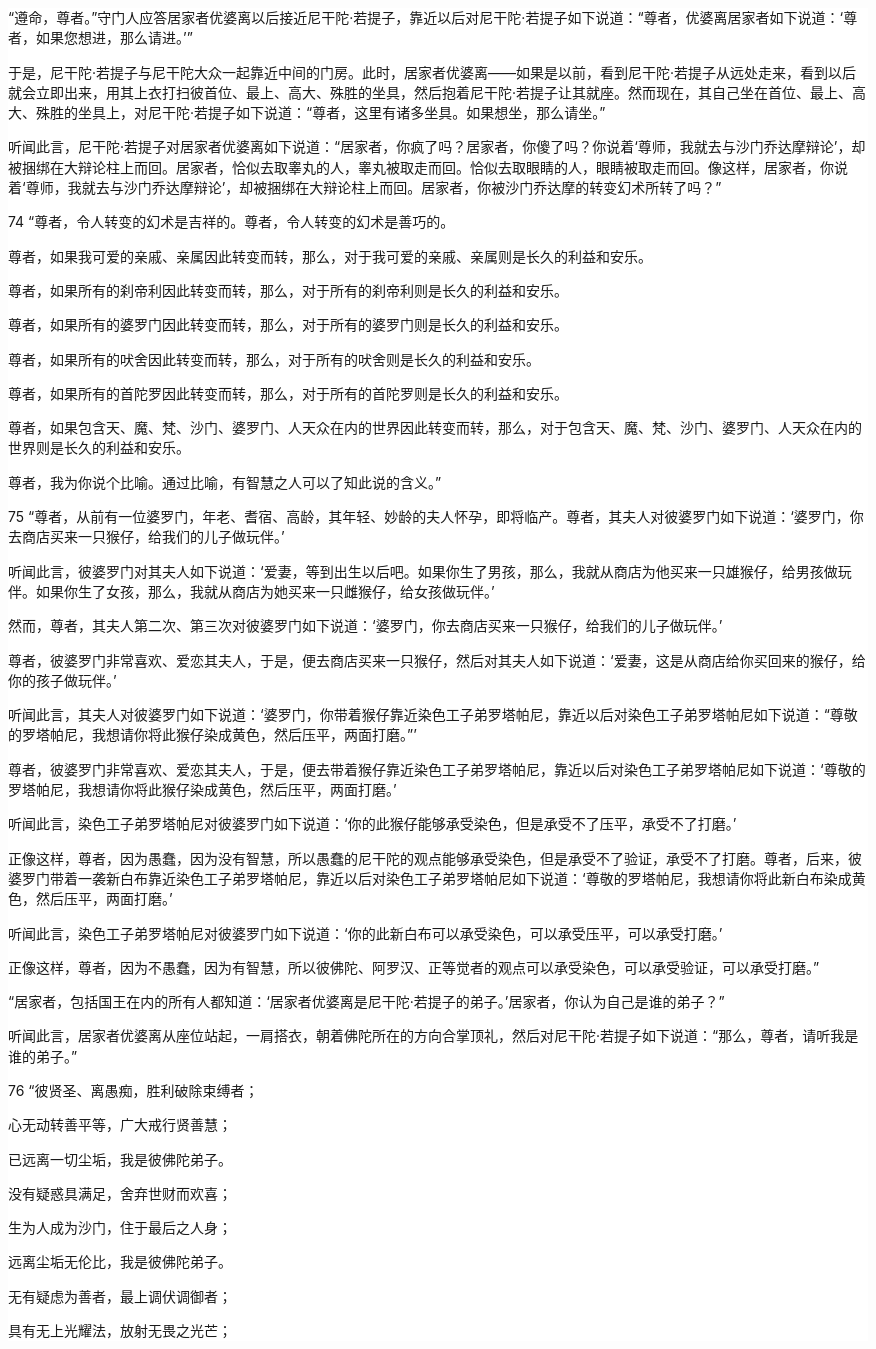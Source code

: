 “遵命，尊者。”守门人应答居家者优婆离以后接近尼干陀·若提子，靠近以后对尼干陀·若提子如下说道：“尊者，优婆离居家者如下说道：‘尊者，如果您想进，那么请进。’”

于是，尼干陀·若提子与尼干陀大众一起靠近中间的门房。此时，居家者优婆离——如果是以前，看到尼干陀·若提子从远处走来，看到以后就会立即出来，用其上衣打扫彼首位、最上、高大、殊胜的坐具，然后抱着尼干陀·若提子让其就座。然而现在，其自己坐在首位、最上、高大、殊胜的坐具上，对尼干陀·若提子如下说道：“尊者，这里有诸多坐具。如果想坐，那么请坐。”

听闻此言，尼干陀·若提子对居家者优婆离如下说道：“居家者，你疯了吗？居家者，你傻了吗？你说着‘尊师，我就去与沙门乔达摩辩论’，却被捆绑在大辩论柱上而回。居家者，恰似去取睾丸的人，睾丸被取走而回。恰似去取眼睛的人，眼睛被取走而回。像这样，居家者，你说着‘尊师，我就去与沙门乔达摩辩论’，却被捆绑在大辩论柱上而回。居家者，你被沙门乔达摩的转变幻术所转了吗？”

74 “尊者，令人转变的幻术是吉祥的。尊者，令人转变的幻术是善巧的。

尊者，如果我可爱的亲戚、亲属因此转变而转，那么，对于我可爱的亲戚、亲属则是长久的利益和安乐。

尊者，如果所有的刹帝利因此转变而转，那么，对于所有的刹帝利则是长久的利益和安乐。

尊者，如果所有的婆罗门因此转变而转，那么，对于所有的婆罗门则是长久的利益和安乐。

尊者，如果所有的吠舍因此转变而转，那么，对于所有的吠舍则是长久的利益和安乐。

尊者，如果所有的首陀罗因此转变而转，那么，对于所有的首陀罗则是长久的利益和安乐。

尊者，如果包含天、魔、梵、沙门、婆罗门、人天众在内的世界因此转变而转，那么，对于包含天、魔、梵、沙门、婆罗门、人天众在内的世界则是长久的利益和安乐。

尊者，我为你说个比喻。通过比喻，有智慧之人可以了知此说的含义。”

75 “尊者，从前有一位婆罗门，年老、耆宿、高龄，其年轻、妙龄的夫人怀孕，即将临产。尊者，其夫人对彼婆罗门如下说道：‘婆罗门，你去商店买来一只猴仔，给我们的儿子做玩伴。’

听闻此言，彼婆罗门对其夫人如下说道：‘爱妻，等到出生以后吧。如果你生了男孩，那么，我就从商店为他买来一只雄猴仔，给男孩做玩伴。如果你生了女孩，那么，我就从商店为她买来一只雌猴仔，给女孩做玩伴。’

然而，尊者，其夫人第二次、第三次对彼婆罗门如下说道：‘婆罗门，你去商店买来一只猴仔，给我们的儿子做玩伴。’

尊者，彼婆罗门非常喜欢、爱恋其夫人，于是，便去商店买来一只猴仔，然后对其夫人如下说道：‘爱妻，这是从商店给你买回来的猴仔，给你的孩子做玩伴。’

听闻此言，其夫人对彼婆罗门如下说道：‘婆罗门，你带着猴仔靠近染色工子弟罗塔帕尼，靠近以后对染色工子弟罗塔帕尼如下说道：“尊敬的罗塔帕尼，我想请你将此猴仔染成黄色，然后压平，两面打磨。”’

尊者，彼婆罗门非常喜欢、爱恋其夫人，于是，便去带着猴仔靠近染色工子弟罗塔帕尼，靠近以后对染色工子弟罗塔帕尼如下说道：‘尊敬的罗塔帕尼，我想请你将此猴仔染成黄色，然后压平，两面打磨。’

听闻此言，染色工子弟罗塔帕尼对彼婆罗门如下说道：‘你的此猴仔能够承受染色，但是承受不了压平，承受不了打磨。’

正像这样，尊者，因为愚蠢，因为没有智慧，所以愚蠢的尼干陀的观点能够承受染色，但是承受不了验证，承受不了打磨。尊者，后来，彼婆罗门带着一袭新白布靠近染色工子弟罗塔帕尼，靠近以后对染色工子弟罗塔帕尼如下说道：‘尊敬的罗塔帕尼，我想请你将此新白布染成黄色，然后压平，两面打磨。’

听闻此言，染色工子弟罗塔帕尼对彼婆罗门如下说道：‘你的此新白布可以承受染色，可以承受压平，可以承受打磨。’

正像这样，尊者，因为不愚蠢，因为有智慧，所以彼佛陀、阿罗汉、正等觉者的观点可以承受染色，可以承受验证，可以承受打磨。”

“居家者，包括国王在内的所有人都知道：‘居家者优婆离是尼干陀·若提子的弟子。’居家者，你认为自己是谁的弟子？”

听闻此言，居家者优婆离从座位站起，一肩搭衣，朝着佛陀所在的方向合掌顶礼，然后对尼干陀·若提子如下说道：“那么，尊者，请听我是谁的弟子。”

76 “彼贤圣、离愚痴，胜利破除束缚者；

心无动转善平等，广大戒行贤善慧；

已远离一切尘垢，我是彼佛陀弟子。

没有疑惑具满足，舍弃世财而欢喜；

生为人成为沙门，住于最后之人身；

远离尘垢无伦比，我是彼佛陀弟子。

无有疑虑为善者，最上调伏调御者；

具有无上光耀法，放射无畏之光芒；
